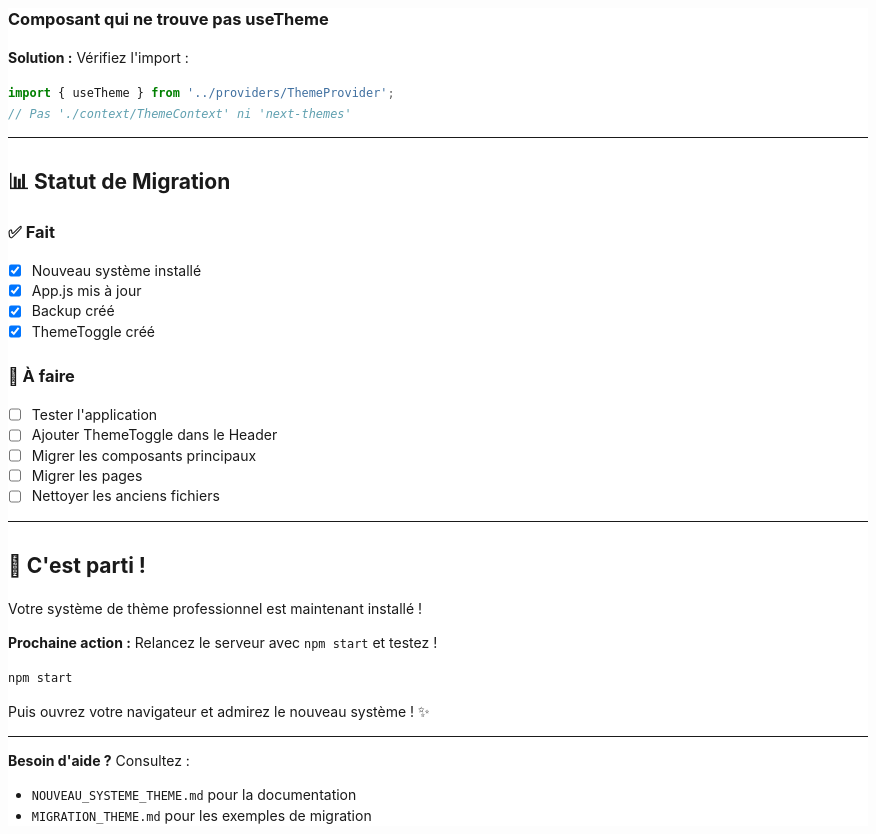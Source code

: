 ### Composant qui ne trouve pas useTheme
**Solution :** Vérifiez l'import :
```javascript
import { useTheme } from '../providers/ThemeProvider';
// Pas './context/ThemeContext' ni 'next-themes'
```

---

## 📊 Statut de Migration

### ✅ Fait
- [x] Nouveau système installé
- [x] App.js mis à jour
- [x] Backup créé
- [x] ThemeToggle créé

### 🔄 À faire
- [ ] Tester l'application
- [ ] Ajouter ThemeToggle dans le Header
- [ ] Migrer les composants principaux
- [ ] Migrer les pages
- [ ] Nettoyer les anciens fichiers

---

## 🎉 C'est parti !

Votre système de thème professionnel est maintenant installé !

**Prochaine action :** Relancez le serveur avec `npm start` et testez !

```bash
npm start
```

Puis ouvrez votre navigateur et admirez le nouveau système ! ✨

---

**Besoin d'aide ?** Consultez :
- `NOUVEAU_SYSTEME_THEME.md` pour la documentation
- `MIGRATION_THEME.md` pour les exemples de migration
